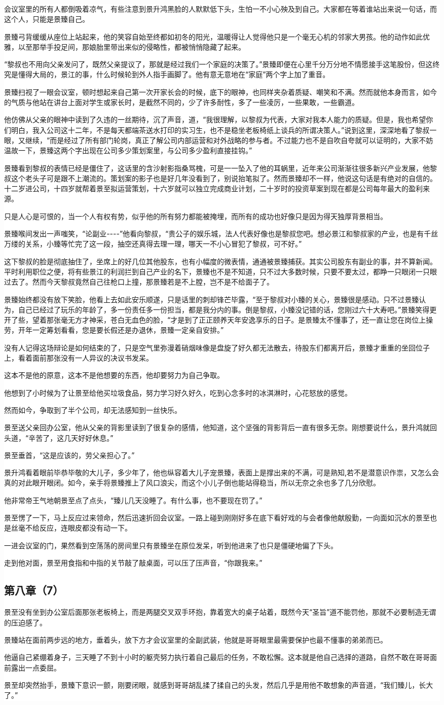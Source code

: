 会议室里的所有人都倒吸着凉气，有些注意到景升鸿黑脸的人默默低下头，生怕一不小心殃及到自己。大家都在等着谁站出来说一句话，而这个人，只能是景臻自己。

景臻弓背缓缓从座位上站起来，他的笑容自始至终都如初冬的阳光，温暖得让人觉得他只是一个毫无心机的邻家大男孩。他的动作如此优雅，以至那举手投足间，那娘胎里带出来似的侵略性，都被悄悄隐藏了起来。

“黎叔也不用向父亲发问了，既然父亲提议了，那就是经过我们一个家庭的决策了。”景臻即便在心里千分万分地不情愿接手这笔股份，但这终究是懂得大局的，景江的事，什么时候轮到外人指手画脚了。他有意无意地在“家庭”两个字上加了重音。

景臻扫视了一眼会议室，顿时想起来自己第一次开家长会的时候，底下的眼神，也同样夹杂着质疑、嘲笑和不满。然而就他本身而言，如今的气质与他站在讲台上面对学生或家长时，是截然不同的，少了许多耐性，多了一些凌厉，一些果敢，一些霸道。

他仿佛从父亲的眼神中读到了久违的一丝期待，沉了声音，道，“我很理解，以黎叔为代表，大家对我本人能力的质疑。但是，我也希望你们明白，我入公司这十二年，不是每天都端茶送水打印的实习生，也不是稳坐老板椅纸上谈兵的所谓决策人。”说到这里，深深地看了黎叔一眼，又继续，“而是经过了所有部门轮岗，真正了解公司内部运营和对外战略的参与者。不过能力也不是自吹自夸就可以证明的，大家不妨温故一下，景臻这两个字出现在公司多少策划案里，与公司多少盈利直接挂钩。”

景臻看到黎叔的表情已经是僵住了，这话里的含沙射影指桑骂槐，可是一一坠入了他的耳蜗里，近年来公司渐渐往很多新兴产业发展，他黎叔这个老头子可是跟不上潮流的。策划案的影子也是好几年没看到了，别说抬笔拟了。然而景臻却不一样，他说这句话是有绝对的自信的。十二岁进公司，十四岁就帮着景至拟运营策划，十六岁就可以独立完成商业计划，二十岁时的投资草案到现在都是公司每年最大的盈利来源。

只是人心是可恨的，当一个人有权有势，似乎他的所有努力都能被掩埋，而所有的成功也好像只是因为得天独厚背景相当。

景臻喉间发出一声嗤笑，“论副业----”他看向黎叔，“贵公子的娱乐城，法人代表好像也是黎叔您吧。想必景江和黎叔家的产业，也是有千丝万缕的关系，小臻等忙完了这一段，抽空还真得去理一理，哪天一不小心冒犯了黎叔，可不好。”

这下黎叔的脸是彻底抽住了，坐席上的好几位其他股东，也有小幅度的微表情，通通被景臻捕获。其实公司股东有副业的事，并不算新闻。平时利用职位之便，将有些景江的利润拦到自己产业的名下，景臻也不是不知道，只不过大多数时候，只要不要太过，都睁一只眼闭一只眼过去了。然而今天黎叔竟然自己往枪口上撞，那景臻若是不上膛，岂不是不给面子了。

景臻始终都没有放下笑脸，他看上去如此安乐顺遂，只是话里的刺却锋芒毕露，“至于黎叔对小臻的关心，景臻很是感动。只不过景臻认为，自己已经过了玩乐的年龄了，多一份责任多一份担当，都是我分内的事。倒是黎叔，小臻没记错的话，您刚过六十大寿吧。”景臻笑得更开了些，望着那张毫无方才神采，苍白无血色的脸，“才是到了正正颐养天年安逸享乐的日子。是景臻太不懂事了，还一直让您在岗位上操劳，开年一定筹划看看，您是要长假还是办退休，景臻一定亲自安排。”

没有人记得这场辩论是如何结束的了，只是空气里弥漫着硝烟味像是盘旋了好久都无法散去，待股东们都离开后，景臻才重重的坐回位子上，看着面前那张没有一人异议的决议书发呆。

这本不是他的原意，这本不是他想要的东西，他却要努力为自己争取。

他想到了小时候为了让景至给他买垃圾食品，努力学习好久好久，吃到心念多时的冰淇淋时，心花怒放的感觉。

然而如今，争取到了半个公司，却无法感知到一丝快乐。

景至送父亲回办公室，他从父亲的背影里读到了很复杂的感情，他知道，这个坚强的背影背后一直有很多无奈。刚想要说什么，景升鸿就回头道，“辛苦了，这几天好好休息。”

景至垂首，“这是应该的，劳父亲担心了。”

景升鸿看着眼前毕恭毕敬的大儿子，多少年了，他也纵容着大儿子宠景臻，表面上是撑出来的不满，可是熟知,若不是潜意识作祟，又怎么会真的对此眼开眼闭。如今，亲手将景臻推上了风口浪尖，而这个小儿子倒也能站得稳当，所以无奈之余也多了几分欣慰。

他非常帝王气地朝景至点了点头，“臻儿几天没睡了。有什么事，也不要现在罚了。”

景至愣了一下，马上反应过来领命，然后迅速折回会议室。一路上碰到刚刚好多在底下看好戏的与会者像他献殷勤，一向面如沉水的景至也是丝毫不给反应，连眼皮都没有动一下。

一进会议室的门，果然看到空荡荡的房间里只有景臻坐在原位发呆，听到他进来了也只是僵硬地偏了下头。

走到他对面，景至用食指和中指的关节敲了敲桌面，可以压了压声音，“你跟我来。”

## 第八章（7）

景至没有坐到办公室后面那张老板椅上，而是两腿交叉双手环抱，靠着宽大的桌子站着，既然今天“圣旨”道不能罚他，那就不必要制造无谓的压迫感了。

景臻站在面前两步远的地方，垂着头，放下方才会议室里的全副武装，他就是哥哥眼里最需要保护也最不懂事的弟弟而已。

他逼自己紧绷着身子，三天睡了不到十小时的躯壳努力执行着自己最后的任务，不敢松懈。这本就是他自己选择的道路，自然不敢在哥哥面前露出一点委屈。

景至却突然抬手，景臻下意识一颤，刚要闭眼，就感到哥哥胡乱揉了揉自己的头发，然后几乎是用他不敢想象的声音道，“我们臻儿，长大了。”

